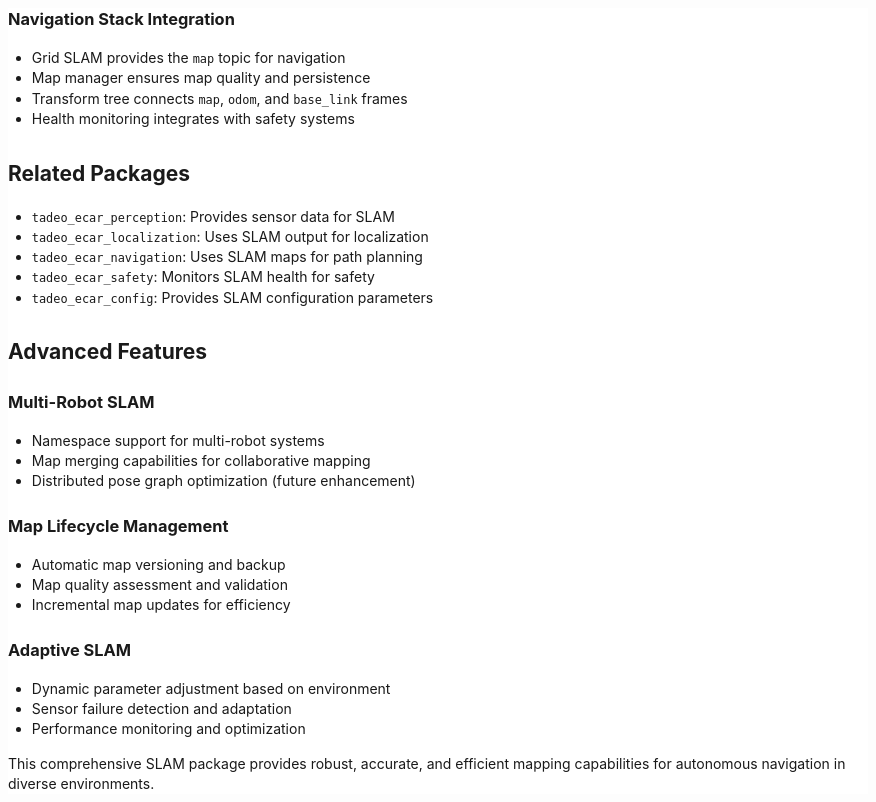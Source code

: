 ### Navigation Stack Integration
- Grid SLAM provides the `map` topic for navigation
- Map manager ensures map quality and persistence
- Transform tree connects `map`, `odom`, and `base_link` frames
- Health monitoring integrates with safety systems

## Related Packages

- `tadeo_ecar_perception`: Provides sensor data for SLAM
- `tadeo_ecar_localization`: Uses SLAM output for localization
- `tadeo_ecar_navigation`: Uses SLAM maps for path planning
- `tadeo_ecar_safety`: Monitors SLAM health for safety
- `tadeo_ecar_config`: Provides SLAM configuration parameters

## Advanced Features

### Multi-Robot SLAM
- Namespace support for multi-robot systems
- Map merging capabilities for collaborative mapping
- Distributed pose graph optimization (future enhancement)

### Map Lifecycle Management
- Automatic map versioning and backup
- Map quality assessment and validation
- Incremental map updates for efficiency

### Adaptive SLAM
- Dynamic parameter adjustment based on environment
- Sensor failure detection and adaptation
- Performance monitoring and optimization

This comprehensive SLAM package provides robust, accurate, and efficient mapping capabilities for autonomous navigation in diverse environments.